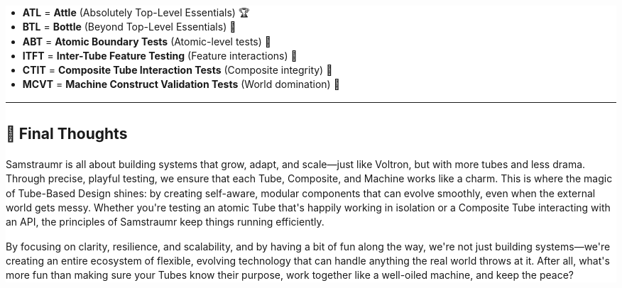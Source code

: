 - **ATL** = **Attle** (Absolutely Top-Level Essentials) 🏆
- **BTL** = **Bottle** (Beyond Top-Level Essentials) 🍾
- **ABT** = **Atomic Boundary Tests** (Atomic-level tests) 🚀
- **ITFT** = **Inter-Tube Feature Testing** (Feature interactions) 🤝
- **CTIT** = **Composite Tube Interaction Tests** (Composite integrity) 🧩
- **MCVT** = **Machine Construct Validation Tests** (World domination) 🤖

---

## 🌟 **Final Thoughts**

Samstraumr is all about building systems that grow, adapt, and scale—just like Voltron, but with more tubes and less drama. Through precise, playful testing, we ensure that each Tube, Composite, and Machine works like a charm. This is where the magic of Tube-Based Design shines: by creating self-aware, modular components that can evolve smoothly, even when the external world gets messy. Whether you're testing an atomic Tube that's happily working in isolation or a Composite Tube interacting with an API, the principles of Samstraumr keep things running efficiently.

By focusing on clarity, resilience, and scalability, and by having a bit of fun along the way, we're not just building systems—we're creating an entire ecosystem of flexible, evolving technology that can handle anything the real world throws at it. After all, what's more fun than making sure your Tubes know their purpose, work together like a well-oiled machine, and keep the peace?
